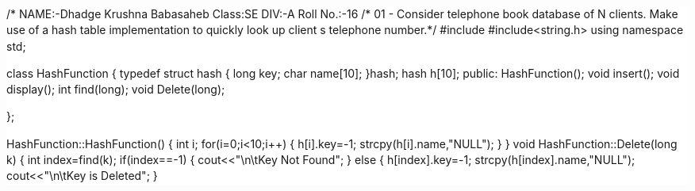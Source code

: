 /*
NAME:-Dhadge Krushna Babasaheb
Class:SE
DIV:-A
Roll No.:-16
/* 01 - Consider telephone book database of N clients. Make use of a hash table implementation to quickly look up client
s telephone number.*/
#include<iostream>
#include<string.h>
using namespace std;

class HashFunction
  {
     typedef struct hash
	{
		long key;
		char name[10];
	}hash;
	hash h[10];
   public:
	HashFunction();
	void insert();
	void display();
	int find(long);
	void Delete(long);


  };

HashFunction::HashFunction()
  {
	int i;
	for(i=0;i<10;i++)
	  {
		h[i].key=-1;
		strcpy(h[i].name,"NULL");
	  }
  }
void HashFunction::Delete(long k)
  {
	int index=find(k);
	if(index==-1)
	  {
		cout<<"\n\tKey Not Found";
	  }
	else
	  {
		h[index].key=-1;
		strcpy(h[index].name,"NULL");
		cout<<"\n\tKey is Deleted";
	  }
	